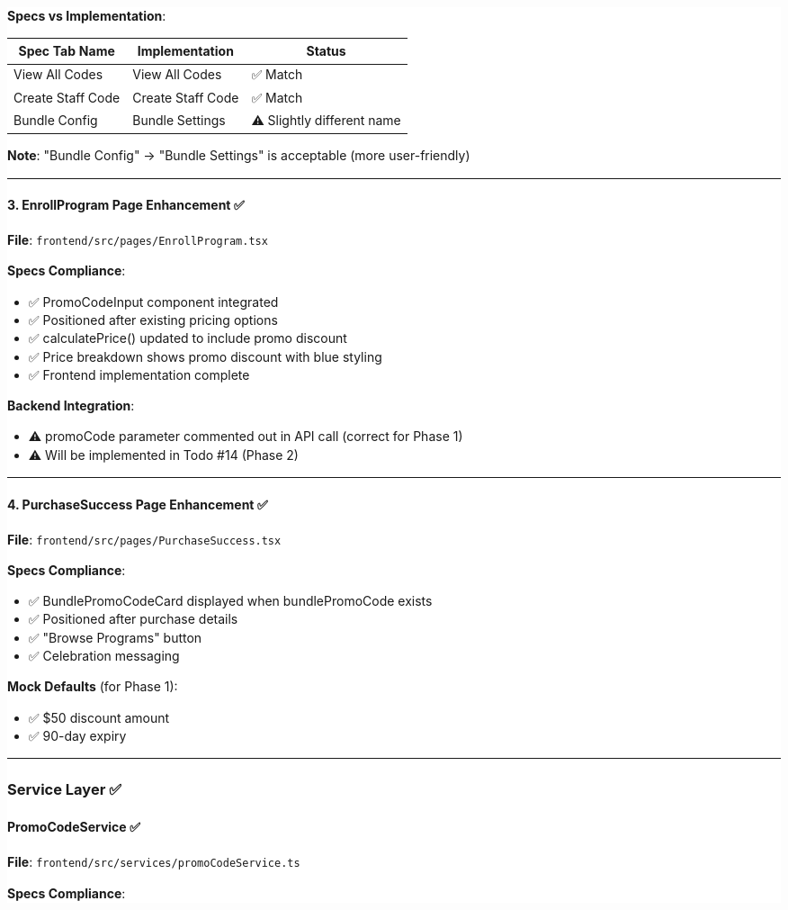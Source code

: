 **Specs vs Implementation**:

| Spec Tab Name     | Implementation    | Status                     |
| ----------------- | ----------------- | -------------------------- |
| View All Codes    | View All Codes    | ✅ Match                   |
| Create Staff Code | Create Staff Code | ✅ Match                   |
| Bundle Config     | Bundle Settings   | ⚠️ Slightly different name |

**Note**: "Bundle Config" → "Bundle Settings" is acceptable (more user-friendly)

---

#### 3. EnrollProgram Page Enhancement ✅

**File**: `frontend/src/pages/EnrollProgram.tsx`

**Specs Compliance**:

- ✅ PromoCodeInput component integrated
- ✅ Positioned after existing pricing options
- ✅ calculatePrice() updated to include promo discount
- ✅ Price breakdown shows promo discount with blue styling
- ✅ Frontend implementation complete

**Backend Integration**:

- ⚠️ promoCode parameter commented out in API call (correct for Phase 1)
- ⚠️ Will be implemented in Todo #14 (Phase 2)

---

#### 4. PurchaseSuccess Page Enhancement ✅

**File**: `frontend/src/pages/PurchaseSuccess.tsx`

**Specs Compliance**:

- ✅ BundlePromoCodeCard displayed when bundlePromoCode exists
- ✅ Positioned after purchase details
- ✅ "Browse Programs" button
- ✅ Celebration messaging

**Mock Defaults** (for Phase 1):

- ✅ $50 discount amount
- ✅ 90-day expiry

---

### Service Layer ✅

#### PromoCodeService ✅

**File**: `frontend/src/services/promoCodeService.ts`

**Specs Compliance**:

